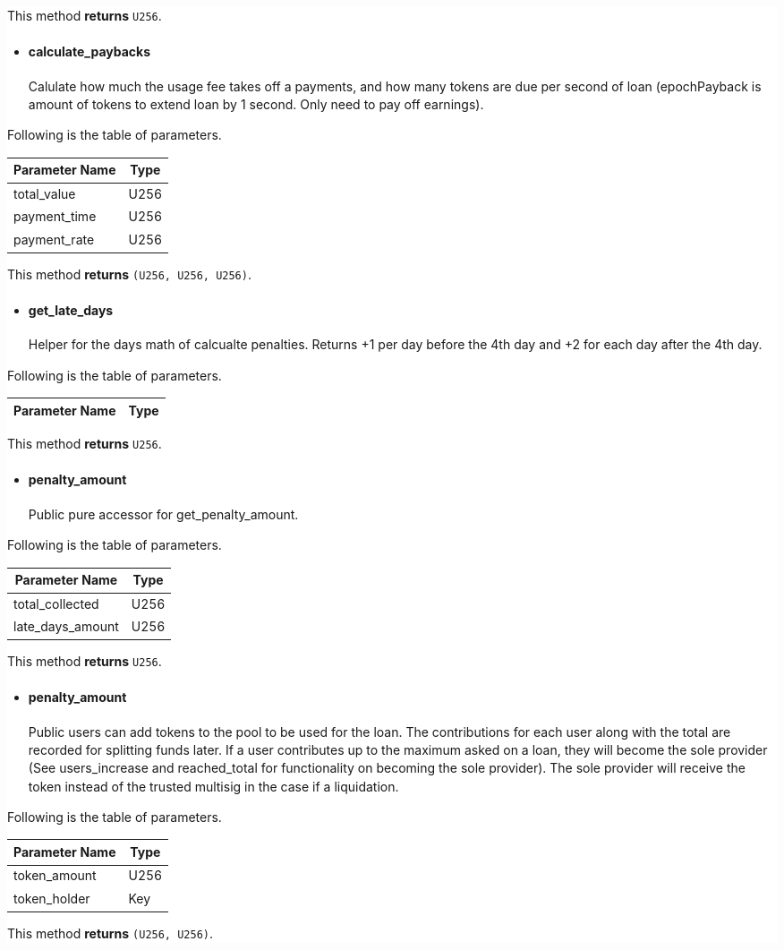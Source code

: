 This method **returns** `U256`.

- #### calculate_paybacks <a id="LiquidLocker-calculate-paybacks"></a>
  Calulate how much the usage fee takes off a payments, and how many tokens are due per second of loan (epochPayback is amount of tokens to extend loan by 1 second. Only need to pay off earnings).

Following is the table of parameters.

| Parameter Name | Type |
| -------------- | ---- |
| total_value    | U256 |
| payment_time   | U256 |
| payment_rate   | U256 |

This method **returns** `(U256, U256, U256)`.

- #### get_late_days <a id="LiquidLocker-get-late-days"></a>
  Helper for the days math of calcualte penalties. Returns +1 per day before the 4th day and +2 for each day after the 4th day.

Following is the table of parameters.

| Parameter Name | Type |
| -------------- | ---- |

This method **returns** `U256`.

- #### penalty_amount <a id="LiquidLocker-penalty-amount"></a>
  Public pure accessor for get_penalty_amount.

Following is the table of parameters.

| Parameter Name   | Type |
| ---------------- | ---- |
| total_collected  | U256 |
| late_days_amount | U256 |

This method **returns** `U256`.

- #### penalty_amount <a id="LiquidLocker-penalty-amount"></a>
  Public users can add tokens to the pool to be used for the loan. The contributions for each user along with the total are recorded for splitting funds later. If a user contributes up to the maximum asked on a loan, they will become the sole provider (See users_increase and reached_total for functionality on becoming the sole provider). The sole provider will receive the token instead of the trusted multisig in the case if a liquidation.

Following is the table of parameters.

| Parameter Name | Type |
| -------------- | ---- |
| token_amount   | U256 |
| token_holder   | Key  |

This method **returns** `(U256, U256)`.
